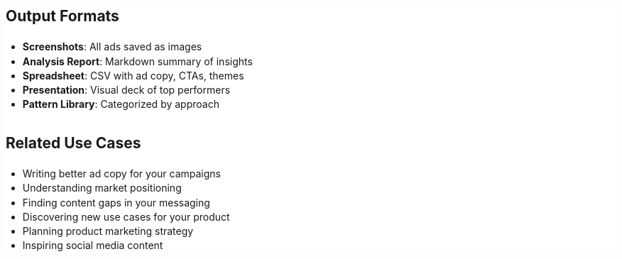 ## Output Formats

- **Screenshots**: All ads saved as images
- **Analysis Report**: Markdown summary of insights
- **Spreadsheet**: CSV with ad copy, CTAs, themes
- **Presentation**: Visual deck of top performers
- **Pattern Library**: Categorized by approach

## Related Use Cases

- Writing better ad copy for your campaigns
- Understanding market positioning
- Finding content gaps in your messaging
- Discovering new use cases for your product
- Planning product marketing strategy
- Inspiring social media content

